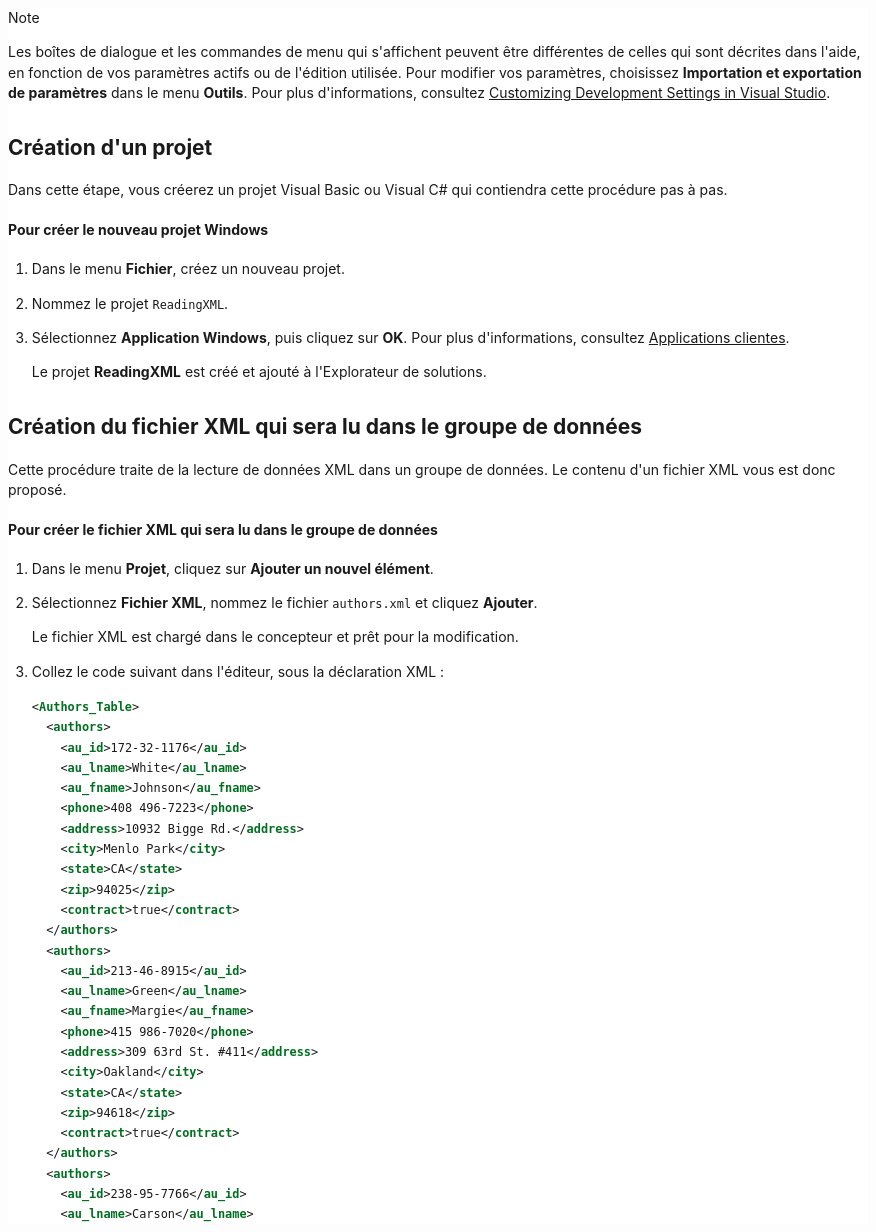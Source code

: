 > [!NOTE]
>  Les boîtes de dialogue et les commandes de menu qui s'affichent peuvent être différentes de celles qui sont décrites dans l'aide, en fonction de vos paramètres actifs ou de l'édition utilisée.  Pour modifier vos paramètres, choisissez **Importation et exportation de paramètres** dans le menu **Outils**.  Pour plus d'informations, consultez [Customizing Development Settings in Visual Studio](http://msdn.microsoft.com/fr-fr/22c4debb-4e31-47a8-8f19-16f328d7dcd3).  
  
## Création d'un projet  
 Dans cette étape, vous créerez un projet Visual Basic ou Visual C\# qui contiendra cette procédure pas à pas.  
  
#### Pour créer le nouveau projet Windows  
  
1.  Dans le menu **Fichier**, créez un nouveau projet.  
  
2.  Nommez le projet `ReadingXML`.  
  
3.  Sélectionnez **Application Windows**, puis cliquez sur **OK**.  Pour plus d'informations, consultez [Applications clientes](../Topic/Developing%20Client%20Applications%20with%20the%20.NET%20Framework.md).  
  
     Le projet **ReadingXML** est créé et ajouté à l'Explorateur de solutions.  
  
## Création du fichier XML qui sera lu dans le groupe de données  
 Cette procédure traite de la lecture de données XML dans un groupe de données. Le contenu d'un fichier XML vous est donc proposé.  
  
#### Pour créer le fichier XML qui sera lu dans le groupe de données  
  
1.  Dans le menu **Projet**, cliquez sur **Ajouter un nouvel élément**.  
  
2.  Sélectionnez **Fichier XML**, nommez le fichier `authors.xml` et cliquez **Ajouter**.  
  
     Le fichier XML est chargé dans le concepteur et prêt pour la modification.  
  
3.  Collez le code suivant dans l'éditeur, sous la déclaration XML :  
  
    ```xml  
    <Authors_Table>  
      <authors>  
        <au_id>172-32-1176</au_id>  
        <au_lname>White</au_lname>  
        <au_fname>Johnson</au_fname>  
        <phone>408 496-7223</phone>  
        <address>10932 Bigge Rd.</address>  
        <city>Menlo Park</city>  
        <state>CA</state>  
        <zip>94025</zip>  
        <contract>true</contract>  
      </authors>  
      <authors>  
        <au_id>213-46-8915</au_id>  
        <au_lname>Green</au_lname>  
        <au_fname>Margie</au_fname>  
        <phone>415 986-7020</phone>  
        <address>309 63rd St. #411</address>  
        <city>Oakland</city>  
        <state>CA</state>  
        <zip>94618</zip>  
        <contract>true</contract>  
      </authors>  
      <authors>  
        <au_id>238-95-7766</au_id>  
        <au_lname>Carson</au_lname>  